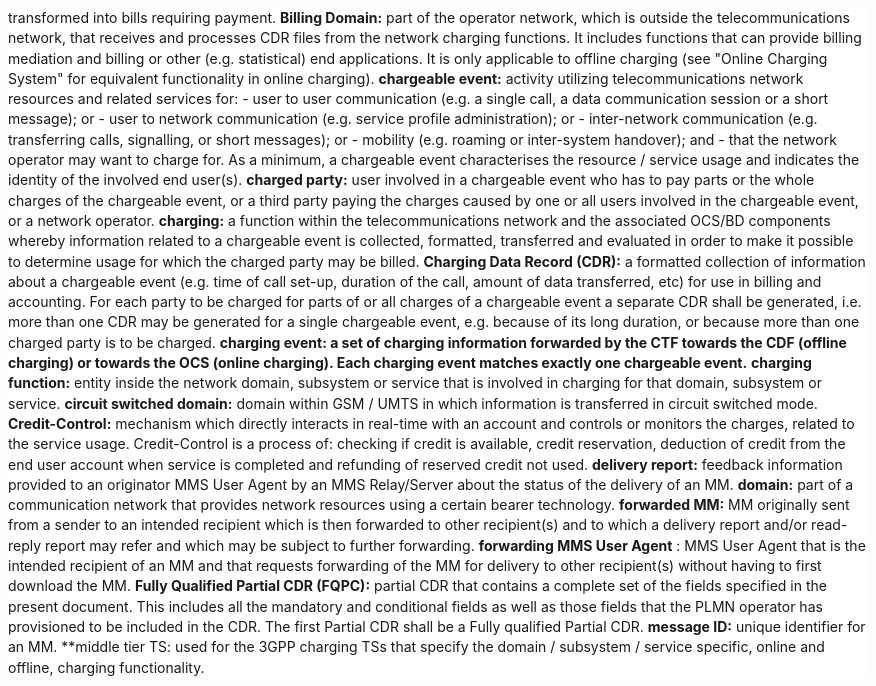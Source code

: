 transformed into bills requiring payment.
**Billing Domain:** part of the operator network, which is outside the
telecommunications network, that receives and processes CDR files from the
network charging functions. It includes functions that can provide billing
mediation and billing or other (e.g. statistical) end applications. It is only
applicable to offline charging (see \"Online Charging System\" for equivalent
functionality in online charging).
**chargeable event:** activity utilizing telecommunications network resources
and related services for:
\- user to user communication (e.g. a single call, a data communication
session or a short message); or
\- user to network communication (e.g. service profile administration); or
\- inter-network communication (e.g. transferring calls, signalling, or short
messages); or
\- mobility (e.g. roaming or inter-system handover); and
\- that the network operator may want to charge for.
As a minimum, a chargeable event characterises the resource / service usage
and indicates the identity of the involved end user(s).
**charged party:** user involved in a chargeable event who has to pay parts or
the whole charges of the chargeable event, or a third party paying the charges
caused by one or all users involved in the chargeable event, or a network
operator.
**charging:** a function within the telecommunications network and the
associated OCS/BD components whereby information related to a chargeable event
is collected, formatted, transferred and evaluated in order to make it
possible to determine usage for which the charged party may be billed.
**Charging Data Record (CDR):** a formatted collection of information about a
chargeable event (e.g. time of call set-up, duration of the call, amount of
data transferred, etc) for use in billing and accounting. For each party to be
charged for parts of or all charges of a chargeable event a separate CDR shall
be generated, i.e. more than one CDR may be generated for a single chargeable
event, e.g. because of its long duration, or because more than one charged
party is to be charged.
**charging event: a set of charging information forwarded by the CTF towards
the CDF (offline charging) or towards the OCS (online charging). Each charging
event matches exactly one chargeable event.**
**charging function:** entity inside the network domain, subsystem or service
that is involved in charging for that domain, subsystem or service.
**circuit switched domain:** domain within GSM / UMTS in which information is
transferred in circuit switched mode.
**Credit-Control:** mechanism which directly interacts in real-time with an
account and controls or monitors the charges, related to the service usage.
Credit-Control is a process of: checking if credit is available, credit
reservation, deduction of credit from the end user account when service is
completed and refunding of reserved credit not used.
**delivery report:** feedback information provided to an originator MMS User
Agent by an MMS Relay/Server about the status of the delivery of an MM.
**domain:** part of a communication network that provides network resources
using a certain bearer technology.
**forwarded MM:** MM originally sent from a sender to an intended recipient
which is then forwarded to other recipient(s) and to which a delivery report
and/or read-reply report may refer and which may be subject to further
forwarding.
**forwarding MMS User Agent** : MMS User Agent that is the intended recipient
of an MM and that requests forwarding of the MM for delivery to other
recipient(s) without having to first download the MM.
**Fully Qualified Partial CDR (FQPC):** partial CDR that contains a complete
set of the fields specified in the present document. This includes all the
mandatory and conditional fields as well as those fields that the PLMN
operator has provisioned to be included in the CDR. The first Partial CDR
shall be a Fully qualified Partial CDR.
**message ID:** unique identifier for an MM.
**middle tier TS: used for the 3GPP charging TSs that specify the domain /
subsystem / service specific, online and offline, charging functionality.
